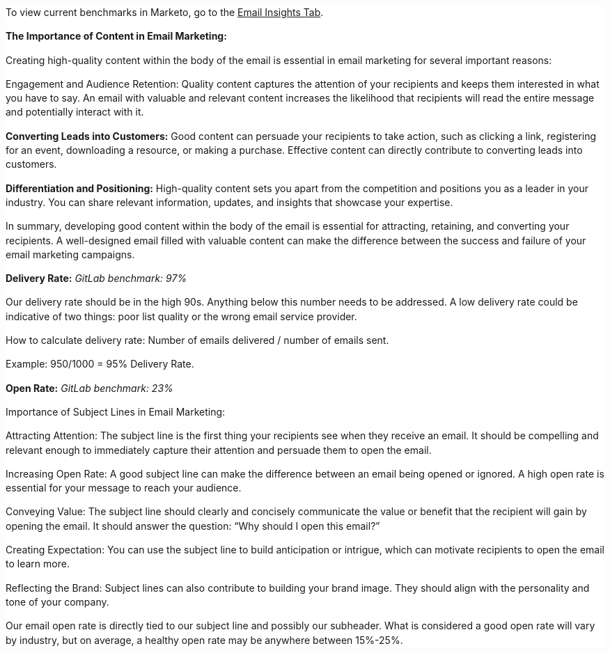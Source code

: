 
To view current benchmarks in Marketo, go to the [Email Insights Tab](https://ab-ee-api.marketo.com/).

**The Importance of Content in Email Marketing:**

Creating high-quality content within the body of the email is essential in email marketing for several important reasons:

Engagement and Audience Retention: Quality content captures the attention of your recipients and keeps them interested in what you have to say. An email with valuable and relevant content increases the likelihood that recipients will read the entire message and potentially interact with it.

**Converting Leads into Customers:** Good content can persuade your recipients to take action, such as clicking a link, registering for an event, downloading a resource, or making a purchase. Effective content can directly contribute to converting leads into customers.

**Differentiation and Positioning:** High-quality content sets you apart from the competition and positions you as a leader in your industry. You can share relevant information, updates, and insights that showcase your expertise.

In summary, developing good content within the body of the email is essential for attracting, retaining, and converting your recipients. A well-designed email filled with valuable content can make the difference between the success and failure of your email marketing campaigns.

**Delivery Rate:**
_GitLab benchmark: 97%_

Our delivery rate should be in the high 90s.  Anything below this number needs to be addressed. A low delivery rate could be indicative of two things: poor list quality or the wrong email service provider.

How to calculate delivery rate: Number of emails delivered / number of emails sent.

Example: 950/1000 = 95% Delivery Rate.

**Open Rate:**
_GitLab benchmark: 23%_

Importance of Subject Lines in Email Marketing:

Attracting Attention: The subject line is the first thing your recipients see when they receive an email. It should be compelling and relevant enough to immediately capture their attention and persuade them to open the email.

Increasing Open Rate: A good subject line can make the difference between an email being opened or ignored. A high open rate is essential for your message to reach your audience.

Conveying Value: The subject line should clearly and concisely communicate the value or benefit that the recipient will gain by opening the email. It should answer the question: “Why should I open this email?”

Creating Expectation: You can use the subject line to build anticipation or intrigue, which can motivate recipients to open the email to learn more.

Reflecting the Brand: Subject lines can also contribute to building your brand image. They should align with the personality and tone of your company.

Our email open rate is directly tied to our subject line and possibly our subheader. What is considered a good open rate will vary by industry, but on average, a healthy open rate may be anywhere between 15%-25%.
